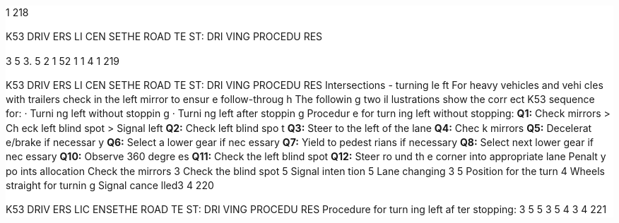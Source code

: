 1
218

K53 DRIV ERS LI CEN SETHE ROAD TE ST: DRI VING PROCEDU RES
        
        
        
        
3
5
3. 5
2
1
52
1
1
4
1
219

K53 DRIV ERS LI CEN SETHE ROAD TE ST: DRI VING PROCEDU RES
Intersections - turning le ft
        For heavy vehicles and  vehi cles with trailers check in  the left mirror  to ensur e follow-throug h
The followin g two il lustrations show  the corr ect K53 sequence for:
        · Turni ng left without stoppin g
        · Turni ng left after stoppin g
Procedur e for turn ing left without  stopping:
**Q1:** Check mirrors > Ch eck left blind spot > Signal left
**Q2:** Check left blind spo t
**Q3:** Steer to the left of the lane
**Q4:** Chec k mirrors
**Q5:** Decelerat e/brake if  necessar y
**Q6:** Select a lower  gear if nec essary
**Q7:** Yield to pedest rians if necessary
**Q8:** Select next  lower gear if nec essary
**Q10:** Observe 360 degre es
**Q11:** Check the left blind spot
**Q12:** Steer ro und th e corner  into appropriate lane
Penalt y po ints allocation
Check the mirrors 3
Check the blind spot 5
Signal  inten tion 5
Lane changing 3
5
Position for the turn 4
Wheels straight  for turnin g
Signal  cance lled3
4
220

K53 DRIV ERS LIC ENSETHE ROAD TE ST: DRI VING PROCEDU RES
Procedure  for turn ing left af ter stopping:
3
5
5
3
5
4
3
4
221
